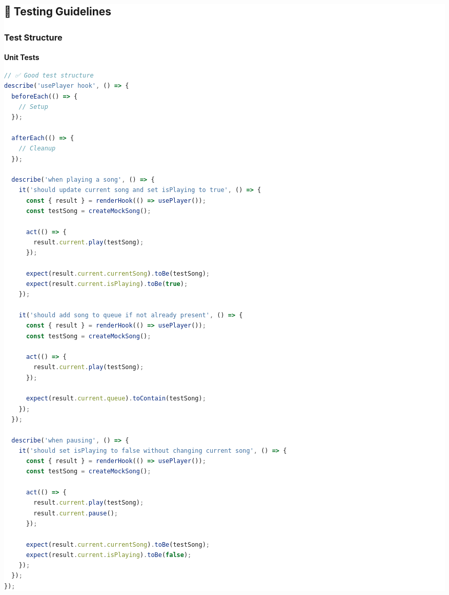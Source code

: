 ## 🧪 Testing Guidelines

### Test Structure

**Unit Tests**
```typescript
// ✅ Good test structure
describe('usePlayer hook', () => {
  beforeEach(() => {
    // Setup
  });
  
  afterEach(() => {
    // Cleanup
  });
  
  describe('when playing a song', () => {
    it('should update current song and set isPlaying to true', () => {
      const { result } = renderHook(() => usePlayer());
      const testSong = createMockSong();
      
      act(() => {
        result.current.play(testSong);
      });
      
      expect(result.current.currentSong).toBe(testSong);
      expect(result.current.isPlaying).toBe(true);
    });
    
    it('should add song to queue if not already present', () => {
      const { result } = renderHook(() => usePlayer());
      const testSong = createMockSong();
      
      act(() => {
        result.current.play(testSong);
      });
      
      expect(result.current.queue).toContain(testSong);
    });
  });
  
  describe('when pausing', () => {
    it('should set isPlaying to false without changing current song', () => {
      const { result } = renderHook(() => usePlayer());
      const testSong = createMockSong();
      
      act(() => {
        result.current.play(testSong);
        result.current.pause();
      });
      
      expect(result.current.currentSong).toBe(testSong);
      expect(result.current.isPlaying).toBe(false);
    });
  });
});
```
